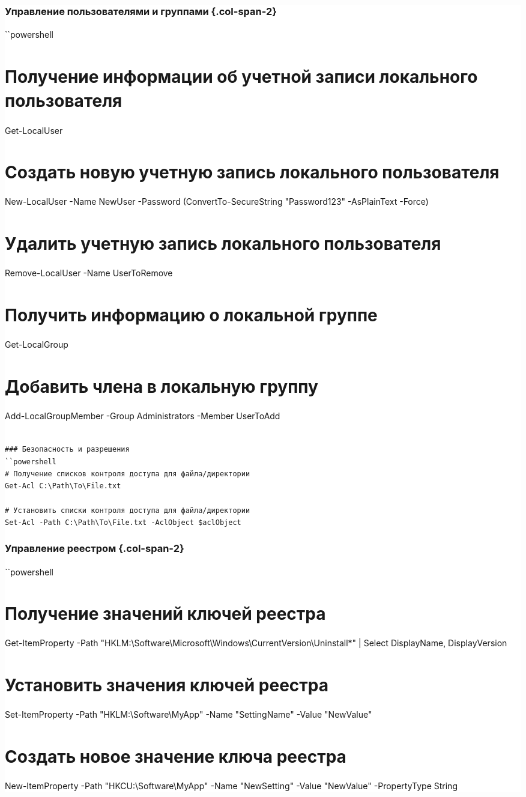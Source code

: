 ### Управление пользователями и группами {.col-span-2}
``powershell
# Получение информации об учетной записи локального пользователя
Get-LocalUser

# Создать новую учетную запись локального пользователя
New-LocalUser -Name NewUser -Password (ConvertTo-SecureString "Password123" -AsPlainText -Force)

# Удалить учетную запись локального пользователя
Remove-LocalUser -Name UserToRemove

# Получить информацию о локальной группе
Get-LocalGroup

# Добавить члена в локальную группу
Add-LocalGroupMember -Group Administrators -Member UserToAdd
```

### Безопасность и разрешения
``powershell
# Получение списков контроля доступа для файла/директории
Get-Acl C:\Path\To\File.txt

# Установить списки контроля доступа для файла/директории
Set-Acl -Path C:\Path\To\File.txt -AclObject $aclObject
```

### Управление реестром {.col-span-2}
``powershell
# Получение значений ключей реестра
Get-ItemProperty -Path "HKLM:\Software\Microsoft\Windows\CurrentVersion\Uninstall\*" | Select DisplayName, DisplayVersion

# Установить значения ключей реестра
Set-ItemProperty -Path "HKLM:\Software\MyApp" -Name "SettingName" -Value "NewValue"

# Создать новое значение ключа реестра
New-ItemProperty -Path "HKCU:\Software\MyApp" -Name "NewSetting" -Value "NewValue" -PropertyType String
